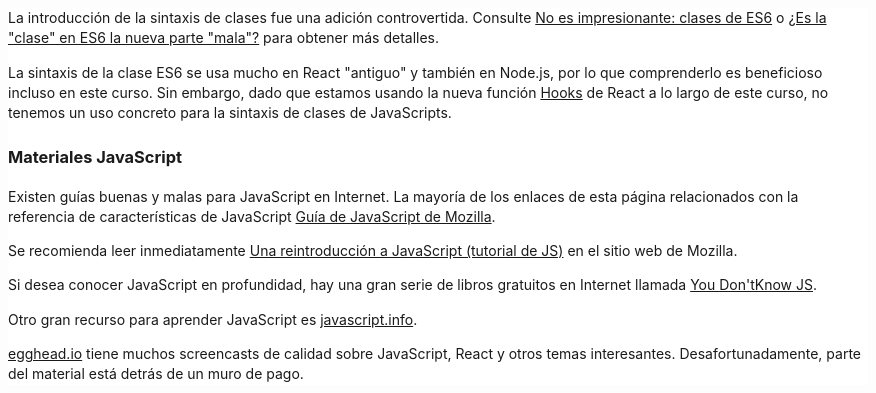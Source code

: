 La introducción de la sintaxis de clases fue una adición controvertida. Consulte [No es impresionante: clases de ES6](https://github.com/petsel/not-awesome-es6-classes) o [¿Es la "clase" en ES6 la nueva parte "mala"?](Https://medium.com/@rajaraodv/is-class-in-es6-the-new-bad-part-6c4e6fe1ee65) para obtener más detalles.

La sintaxis de la clase ES6 se usa mucho en React "antiguo" y también en Node.js, por lo que comprenderlo es beneficioso incluso en este curso. Sin embargo, dado que estamos usando la nueva función [Hooks](https://reactjs.org/docs/hooks-intro.html) de React a lo largo de este curso, no tenemos un uso concreto para la sintaxis de clases de JavaScripts.

### Materiales JavaScript

Existen guías buenas y malas para JavaScript en Internet. La mayoría de los enlaces de esta página relacionados con la referencia de características de JavaScript [Guía de JavaScript de Mozilla](https://developer.mozilla.org/en-US/docs/Web/JavaScript).

Se recomienda leer inmediatamente [Una reintroducción a JavaScript (tutorial de JS)](https://developer.mozilla.org/en-US/docs/Web/JavaScript/A_re-introduction_to_JavaScript) en el sitio web de Mozilla.

Si desea conocer JavaScript en profundidad, hay una gran serie de libros gratuitos en Internet llamada [You Don'tKnow JS](https://github.com/getify/You-Dont-Know-JS).

Otro gran recurso para aprender JavaScript es [javascript.info](https://javascript.info).

[egghead.io](https://egghead.io) tiene muchos screencasts de calidad sobre JavaScript, React y otros temas interesantes. Desafortunadamente, parte del material está detrás de un muro de pago.

</div>